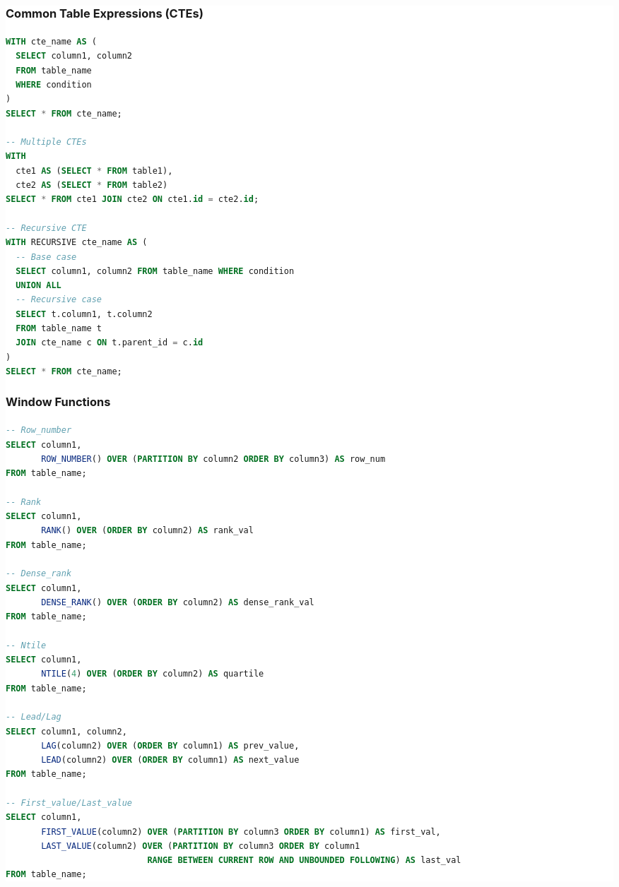 ### Common Table Expressions (CTEs)
```sql
WITH cte_name AS (
  SELECT column1, column2
  FROM table_name
  WHERE condition
)
SELECT * FROM cte_name;

-- Multiple CTEs
WITH 
  cte1 AS (SELECT * FROM table1),
  cte2 AS (SELECT * FROM table2)
SELECT * FROM cte1 JOIN cte2 ON cte1.id = cte2.id;

-- Recursive CTE
WITH RECURSIVE cte_name AS (
  -- Base case
  SELECT column1, column2 FROM table_name WHERE condition
  UNION ALL
  -- Recursive case
  SELECT t.column1, t.column2 
  FROM table_name t
  JOIN cte_name c ON t.parent_id = c.id
)
SELECT * FROM cte_name;
```

### Window Functions
```sql
-- Row_number
SELECT column1, 
       ROW_NUMBER() OVER (PARTITION BY column2 ORDER BY column3) AS row_num
FROM table_name;

-- Rank
SELECT column1,
       RANK() OVER (ORDER BY column2) AS rank_val
FROM table_name;

-- Dense_rank
SELECT column1,
       DENSE_RANK() OVER (ORDER BY column2) AS dense_rank_val
FROM table_name;

-- Ntile
SELECT column1,
       NTILE(4) OVER (ORDER BY column2) AS quartile
FROM table_name;

-- Lead/Lag
SELECT column1, column2,
       LAG(column2) OVER (ORDER BY column1) AS prev_value,
       LEAD(column2) OVER (ORDER BY column1) AS next_value
FROM table_name;

-- First_value/Last_value
SELECT column1,
       FIRST_VALUE(column2) OVER (PARTITION BY column3 ORDER BY column1) AS first_val,
       LAST_VALUE(column2) OVER (PARTITION BY column3 ORDER BY column1
                            RANGE BETWEEN CURRENT ROW AND UNBOUNDED FOLLOWING) AS last_val
FROM table_name;

```